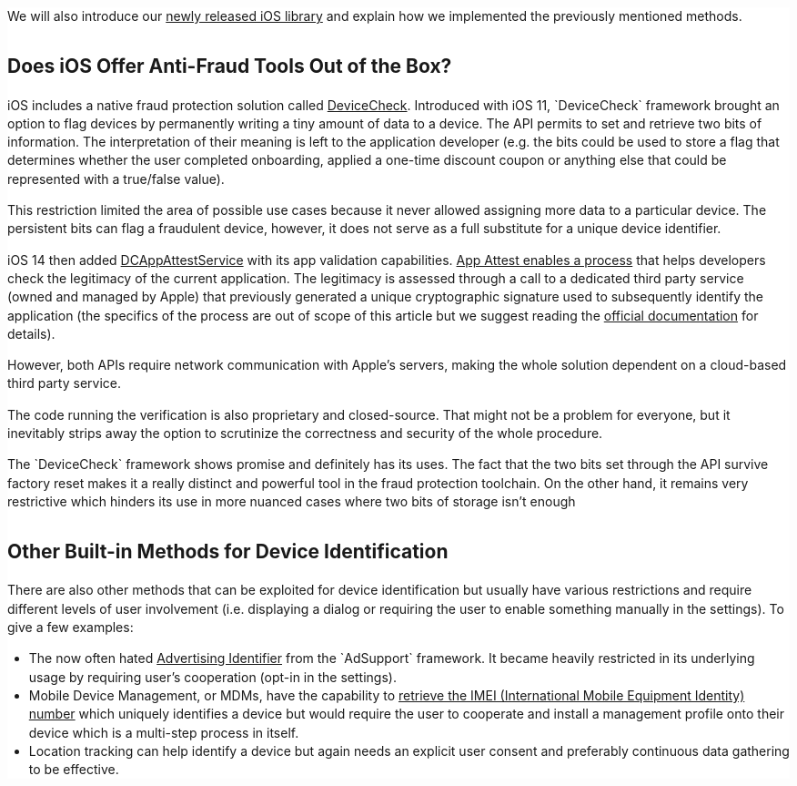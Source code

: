 We will also introduce our [newly released iOS library](https://github.com/fingerprintjs/fingerprintjs-ios/) and explain how we implemented the previously mentioned methods.

## Does iOS Offer Anti-Fraud Tools Out of the Box?

iOS includes a native fraud protection solution called [DeviceCheck](https://developer.apple.com/documentation/devicecheck). Introduced with iOS 11, \`DeviceCheck\` framework brought an option to flag devices by permanently writing a tiny amount of data to a device. The API permits to set and retrieve two bits of information. The interpretation of their meaning is left to the application developer (e.g. the bits could be used to store a flag that determines whether the user completed onboarding, applied a one-time discount coupon or anything else that could be represented with a true/false value). 

This restriction limited the area of possible use cases because it never allowed assigning more data to a particular device. The persistent bits can flag a fraudulent device, however, it does not serve as a full substitute for a unique device identifier.

iOS 14 then added [DCAppAttestService](https://developer.apple.com/documentation/devicecheck/dcappattestservice) with its app validation capabilities. [App Attest enables a process](https://developer.apple.com/documentation/devicecheck/establishing_your_app_s_integrity) that helps developers check the legitimacy of the current application. The legitimacy is assessed through a call to a dedicated third party service (owned and managed by Apple) that previously generated a unique cryptographic signature used to subsequently identify the application (the specifics of the process are out of scope of this article but we suggest reading the [official documentation](https://developer.apple.com/documentation/devicecheck/establishing_your_app_s_integrity) for details).

However, both APIs require network communication with Apple’s servers, making the whole solution dependent on a cloud-based third party service.

The code running the verification is also proprietary and closed-source. That might not be a problem for everyone, but it inevitably strips away the option to scrutinize the correctness and security of the whole procedure.

The \`DeviceCheck\` framework shows promise and definitely has its uses. The fact that the two bits set through the API survive factory reset makes it a really distinct and powerful tool in the fraud protection toolchain. On the other hand, it remains very restrictive which hinders its use in more nuanced cases where two bits of storage isn’t enough

## Other Built-in Methods for Device Identification

There are also other methods that can be exploited for device identification but usually have various restrictions and require different levels of user involvement (i.e. displaying a dialog or requiring the user to enable something manually in the settings). To give a few examples:

* The now often hated [Advertising Identifier](https://developer.apple.com/documentation/adsupport/asidentifiermanager/1614151-advertisingidentifier) from the \`AdSupport\` framework. It became heavily restricted in its underlying usage by requiring user’s cooperation (opt-in in the settings).
* Mobile Device Management, or MDMs, have the capability to [retrieve the IMEI (International Mobile Equipment Identity) number](https://developer.apple.com/documentation/devicemanagement/get_device_information) which uniquely identifies a device but would require the user to cooperate and install a management profile onto their device which is a multi-step process in itself.
* Location tracking can help identify a device but again needs an explicit user consent and preferably continuous data gathering to be effective.
